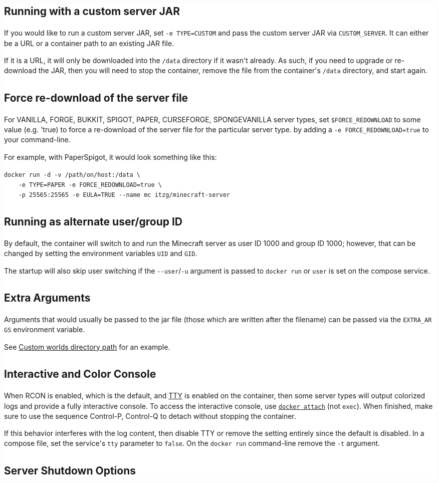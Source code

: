 ## Running with a custom server JAR

If you would like to run a custom server JAR, set `-e TYPE=CUSTOM` and pass the custom server
JAR via `CUSTOM_SERVER`. It can either be a URL or a container path to an existing JAR file.

If it is a URL, it will only be downloaded into the `/data` directory if it wasn't already. As
such, if you need to upgrade or re-download the JAR, then you will need to stop the container,
remove the file from the container's `/data` directory, and start again.

## Force re-download of the server file

For VANILLA, FORGE, BUKKIT, SPIGOT, PAPER, CURSEFORGE, SPONGEVANILLA server types, set
`$FORCE_REDOWNLOAD` to some value (e.g. 'true) to force a re-download of the server file for
the particular server type. by adding a `-e FORCE_REDOWNLOAD=true` to your command-line.

For example, with PaperSpigot, it would look something like this:

```
docker run -d -v /path/on/host:/data \
    -e TYPE=PAPER -e FORCE_REDOWNLOAD=true \
    -p 25565:25565 -e EULA=TRUE --name mc itzg/minecraft-server
```

## Running as alternate user/group ID

By default, the container will switch to and run the Minecraft server as user ID 1000 and group ID 1000; however, that can be changed by setting the environment variables `UID` and `GID`.

The startup will also skip user switching if the `--user`/`-u` argument is passed to `docker run` or `user` is set on the compose service.

## Extra Arguments

Arguments that would usually be passed to the jar file (those which are written after the filename) can be passed via the `EXTRA_ARGS` environment variable.

See [Custom worlds directory path](../misc/world-data.md#custom-worlds-directory-path) for an example.

## Interactive and Color Console

When RCON is enabled, which is the default, and [TTY](https://docs.docker.com/compose/compose-file/05-services/#tty) is enabled on the container, then some server types will output colorized logs and provide a fully interactive console. To access the interactive console, use [`docker attach`](https://docs.docker.com/engine/reference/commandline/container_attach/) (not `exec`). When finished, make sure to use the sequence Control-P, Control-Q to detach without stopping the container.

If this behavior interferes with the log content, then disable TTY or remove the setting entirely since the default is disabled. In a compose file, set the service's `tty` parameter to `false`. On the `docker run` command-line remove the `-t` argument.

## Server Shutdown Options
